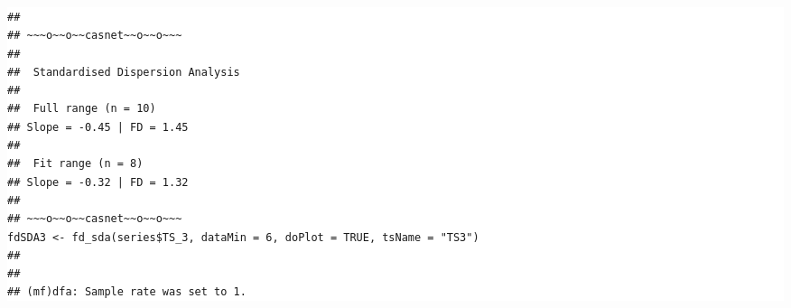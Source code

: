 ```
## 
## ~~~o~~o~~casnet~~o~~o~~~
## 
##  Standardised Dispersion Analysis 
## 
##  Full range (n = 10)
## Slope = -0.45 | FD = 1.45 
## 
##  Fit range (n = 8)
## Slope = -0.32 | FD = 1.32
## 
## ~~~o~~o~~casnet~~o~~o~~~
fdSDA3 <- fd_sda(series$TS_3, dataMin = 6, doPlot = TRUE, tsName = "TS3")
## 
## 
## (mf)dfa:	Sample rate was set to 1.
```
